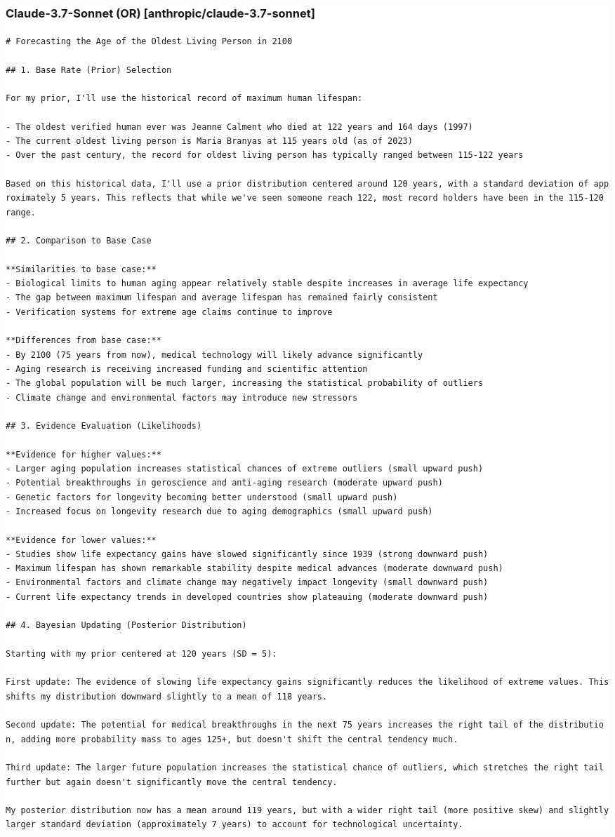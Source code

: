 ### Claude-3.7-Sonnet (OR) [anthropic/claude-3.7-sonnet]
```
# Forecasting the Age of the Oldest Living Person in 2100

## 1. Base Rate (Prior) Selection

For my prior, I'll use the historical record of maximum human lifespan:

- The oldest verified human ever was Jeanne Calment who died at 122 years and 164 days (1997)
- The current oldest living person is Maria Branyas at 115 years old (as of 2023)
- Over the past century, the record for oldest living person has typically ranged between 115-122 years

Based on this historical data, I'll use a prior distribution centered around 120 years, with a standard deviation of approximately 5 years. This reflects that while we've seen someone reach 122, most record holders have been in the 115-120 range.

## 2. Comparison to Base Case

**Similarities to base case:**
- Biological limits to human aging appear relatively stable despite increases in average life expectancy
- The gap between maximum lifespan and average lifespan has remained fairly consistent
- Verification systems for extreme age claims continue to improve

**Differences from base case:**
- By 2100 (75 years from now), medical technology will likely advance significantly
- Aging research is receiving increased funding and scientific attention
- The global population will be much larger, increasing the statistical probability of outliers
- Climate change and environmental factors may introduce new stressors

## 3. Evidence Evaluation (Likelihoods)

**Evidence for higher values:**
- Larger aging population increases statistical chances of extreme outliers (small upward push)
- Potential breakthroughs in geroscience and anti-aging research (moderate upward push)
- Genetic factors for longevity becoming better understood (small upward push)
- Increased focus on longevity research due to aging demographics (small upward push)

**Evidence for lower values:**
- Studies show life expectancy gains have slowed significantly since 1939 (strong downward push)
- Maximum lifespan has shown remarkable stability despite medical advances (moderate downward push)
- Environmental factors and climate change may negatively impact longevity (small downward push)
- Current life expectancy trends in developed countries show plateauing (moderate downward push)

## 4. Bayesian Updating (Posterior Distribution)

Starting with my prior centered at 120 years (SD = 5):

First update: The evidence of slowing life expectancy gains significantly reduces the likelihood of extreme values. This shifts my distribution downward slightly to a mean of 118 years.

Second update: The potential for medical breakthroughs in the next 75 years increases the right tail of the distribution, adding more probability mass to ages 125+, but doesn't shift the central tendency much.

Third update: The larger future population increases the statistical chance of outliers, which stretches the right tail further but again doesn't significantly move the central tendency.

My posterior distribution now has a mean around 119 years, but with a wider right tail (more positive skew) and slightly larger standard deviation (approximately 7 years) to account for technological uncertainty.

```